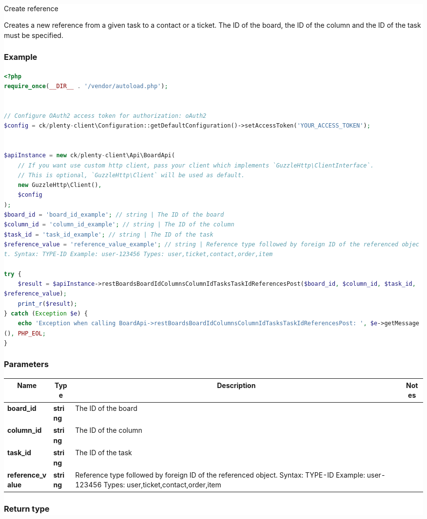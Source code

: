 Create reference

Creates a new reference from a given task to a contact or a ticket. The ID of the board, the ID of the column and the ID of the task must be specified.

### Example

```php
<?php
require_once(__DIR__ . '/vendor/autoload.php');


// Configure OAuth2 access token for authorization: oAuth2
$config = ck/plenty-client\Configuration::getDefaultConfiguration()->setAccessToken('YOUR_ACCESS_TOKEN');


$apiInstance = new ck/plenty-client\Api\BoardApi(
    // If you want use custom http client, pass your client which implements `GuzzleHttp\ClientInterface`.
    // This is optional, `GuzzleHttp\Client` will be used as default.
    new GuzzleHttp\Client(),
    $config
);
$board_id = 'board_id_example'; // string | The ID of the board
$column_id = 'column_id_example'; // string | The ID of the column
$task_id = 'task_id_example'; // string | The ID of the task
$reference_value = 'reference_value_example'; // string | Reference type followed by foreign ID of the referenced object. Syntax: TYPE-ID Example: user-123456 Types: user,ticket,contact,order,item

try {
    $result = $apiInstance->restBoardsBoardIdColumnsColumnIdTasksTaskIdReferencesPost($board_id, $column_id, $task_id, $reference_value);
    print_r($result);
} catch (Exception $e) {
    echo 'Exception when calling BoardApi->restBoardsBoardIdColumnsColumnIdTasksTaskIdReferencesPost: ', $e->getMessage(), PHP_EOL;
}
```

### Parameters

| Name | Type | Description  | Notes |
| ------------- | ------------- | ------------- | ------------- |
| **board_id** | **string**| The ID of the board | |
| **column_id** | **string**| The ID of the column | |
| **task_id** | **string**| The ID of the task | |
| **reference_value** | **string**| Reference type followed by foreign ID of the referenced object. Syntax: TYPE-ID Example: user-123456 Types: user,ticket,contact,order,item | |

### Return type

